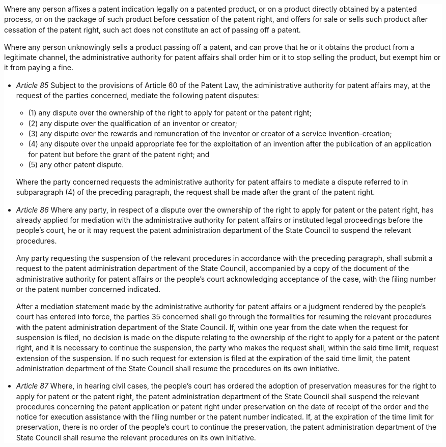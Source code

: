   Where any person affixes a patent indication legally on a patented product, or on a product directly obtained by a patented process, or on the package of such product before cessation of the patent right, and offers for sale or sells such product after cessation of the patent right, such act does not constitute an act of passing off a patent.

  Where any person unknowingly sells a product passing off a patent, and can prove that he or it obtains the product from a legitimate channel, the administrative authority for patent affairs shall order him or it to stop selling the product, but exempt him or it from paying a fine.

- _Article 85_ Subject to the provisions of Article 60 of the Patent Law, the administrative authority for patent affairs may, at the request of the parties concerned, mediate the following patent disputes:

  - (1) any dispute over the ownership of the right to apply for patent or the patent right;
  - (2) any dispute over the qualification of an inventor or creator;
  - (3) any dispute over the rewards and remuneration of the inventor or creator of a service invention-creation;
  - (4) any dispute over the unpaid appropriate fee for the exploitation of an invention after the publication of an application for patent but before the grant of the patent right; and
  - (5) any other patent dispute.

  Where the party concerned requests the administrative authority for patent affairs to mediate a dispute referred to in subparagraph (4) of the preceding paragraph, the request shall be made after the grant of the patent right.

- _Article 86_ Where any party, in respect of a dispute over the ownership of the right to apply for patent or the patent right, has already applied for mediation with the administrative authority for patent affairs or instituted legal proceedings before the people’s court, he or it may request the patent administration department of the State Council to suspend the relevant procedures.

  Any party requesting the suspension of the relevant procedures in accordance with the preceding paragraph, shall submit a request to the patent administration department of the State Council, accompanied by a copy of the document of the administrative authority for patent affairs or the people’s court acknowledging acceptance of the case, with the filing number or the patent number concerned indicated.

  After a mediation statement made by the administrative authority for patent affairs or a judgment rendered by the people’s court has entered into force, the parties 35 concerned shall go through the formalities for resuming the relevant procedures with the patent administration department of the State Council. If, within one year from the date when the request for suspension is filed, no decision is made on the dispute relating to the ownership of the right to apply for a patent or the patent right, and it is necessary to continue the suspension, the party who makes the request shall, within the said time limit, request extension of the suspension. If no such request for extension is filed at the expiration of the said time limit, the patent administration department of the State Council shall resume the procedures on its own initiative.

- _Article 87_ Where, in hearing civil cases, the people’s court has ordered the adoption of preservation measures for the right to apply for patent or the patent right, the patent administration department of the State Council shall suspend the relevant procedures concerning the patent application or patent right under preservation on the date of receipt of the order and the notice for execution assistance with the filing number or the patent number indicated. If, at the expiration of the time limit for preservation, there is no order of the people’s court to continue the preservation, the patent administration department of the State Council shall resume the relevant procedures on its own initiative.
